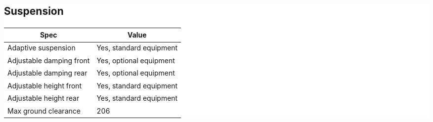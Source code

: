 ## Suspension

<table class="table table-striped">
	<thead>
			<tr>
			<th>
				Spec
			</th>
			<th>
				Value
			</th>
			</tr>
	</thead>
	<tbody>
		<tr>
			<td>
				Adaptive suspension
			</td>
			<td>
				Yes, standard equipment
			</td>
		</tr>
		<tr>
			<td>
				Adjustable damping front
			</td>
			<td>
				Yes, optional equipment
			</td>
		</tr>
		<tr>
			<td>
				Adjustable damping rear
			</td>
			<td>
				Yes, optional equipment
			</td>
		</tr>
		<tr>
			<td>
				Adjustable height front
			</td>
			<td>
				Yes, standard equipment
			</td>
		</tr>
		<tr>
			<td>
				Adjustable height rear
			</td>
			<td>
				Yes, standard equipment
			</td>
		</tr>
		<tr>
			<td>
				Max ground clearance
			</td>
			<td>
				206
			</td>
		</tr>
		<tr>